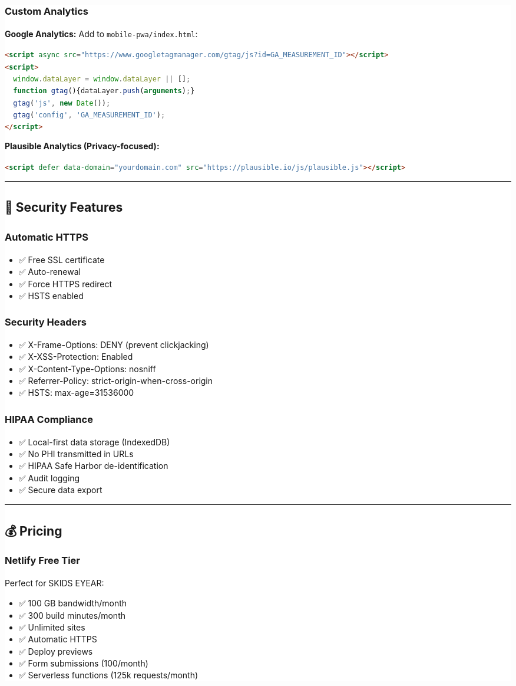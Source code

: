 ### Custom Analytics

**Google Analytics:**
Add to `mobile-pwa/index.html`:
```html
<script async src="https://www.googletagmanager.com/gtag/js?id=GA_MEASUREMENT_ID"></script>
<script>
  window.dataLayer = window.dataLayer || [];
  function gtag(){dataLayer.push(arguments);}
  gtag('js', new Date());
  gtag('config', 'GA_MEASUREMENT_ID');
</script>
```

**Plausible Analytics (Privacy-focused):**
```html
<script defer data-domain="yourdomain.com" src="https://plausible.io/js/plausible.js"></script>
```

---

## 🔐 Security Features

### Automatic HTTPS
- ✅ Free SSL certificate
- ✅ Auto-renewal
- ✅ Force HTTPS redirect
- ✅ HSTS enabled

### Security Headers
- ✅ X-Frame-Options: DENY (prevent clickjacking)
- ✅ X-XSS-Protection: Enabled
- ✅ X-Content-Type-Options: nosniff
- ✅ Referrer-Policy: strict-origin-when-cross-origin
- ✅ HSTS: max-age=31536000

### HIPAA Compliance
- ✅ Local-first data storage (IndexedDB)
- ✅ No PHI transmitted in URLs
- ✅ HIPAA Safe Harbor de-identification
- ✅ Audit logging
- ✅ Secure data export

---

## 💰 Pricing

### Netlify Free Tier
Perfect for SKIDS EYEAR:

- ✅ 100 GB bandwidth/month
- ✅ 300 build minutes/month
- ✅ Unlimited sites
- ✅ Automatic HTTPS
- ✅ Deploy previews
- ✅ Form submissions (100/month)
- ✅ Serverless functions (125k requests/month)
